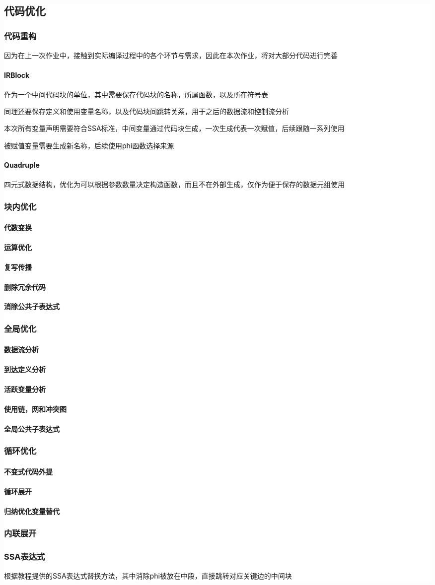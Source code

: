 ## 代码优化

### 代码重构

因为在上一次作业中，接触到实际编译过程中的各个环节与需求，因此在本次作业，将对大部分代码进行完善

#### IRBlock

作为一个中间代码块的单位，其中需要保存代码块的名称，所属函数，以及所在符号表

同理还要保存定义和使用变量名称，以及代码块间跳转关系，用于之后的数据流和控制流分析

本次所有变量声明需要符合SSA标准，中间变量通过代码块生成，一次生成代表一次赋值，后续跟随一系列使用

被赋值变量需要生成新名称，后续使用phi函数选择来源

#### Quadruple

四元式数据结构，优化为可以根据参数数量决定构造函数，而且不在外部生成，仅作为便于保存的数据元组使用

### 块内优化

#### 代数变换

#### 运算优化

#### 复写传播

#### 删除冗余代码

#### 消除公共子表达式

### 全局优化

#### 数据流分析

#### 到达定义分析

#### 活跃变量分析

#### 使用链，网和冲突图

#### 全局公共子表达式

### 循环优化

#### 不变式代码外提

#### 循环展开

#### 归纳优化变量替代

### 内联展开

### SSA表达式

根据教程提供的SSA表达式替换方法，其中消除phi被放在中段，直接跳转对应关键边的中间块
